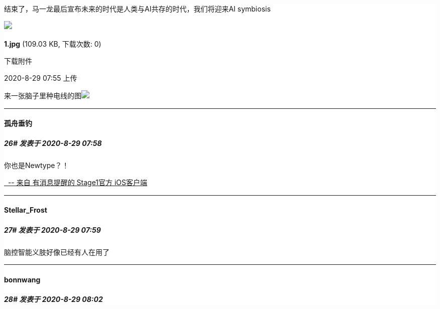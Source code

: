 

结束了，马一龙最后宣布未来的时代是人类与AI共存的时代，我们将迎来AI symbiosis


<img src="https://img.saraba1st.com/forum/202008/29/075518gd9as651gm1xg51k.jpg" referrerpolicy="no-referrer">


<strong>1.jpg</strong> (109.03 KB, 下载次数: 0)

下载附件

2020-8-29 07:55 上传







来一张脑子里种电线的图<img src="https://static.saraba1st.com/image/smiley/face2017/069.png" referrerpolicy="no-referrer">








-----

####  孤舟垂钓  
##### 26#       发表于 2020-8-29 07:58




你也是Newtype？！

[  -- 来自 有消息提醒的 Stage1官方 iOS客户端](https://itunes.apple.com/fi/app/saraba1st/id1221237470?mt=8)







-----

####  Stellar_Frost  
##### 27#       发表于 2020-8-29 07:59




脑控智能义肢好像已经有人在用了







-----

####  bonnwang  
##### 28#       发表于 2020-8-29 08:02



